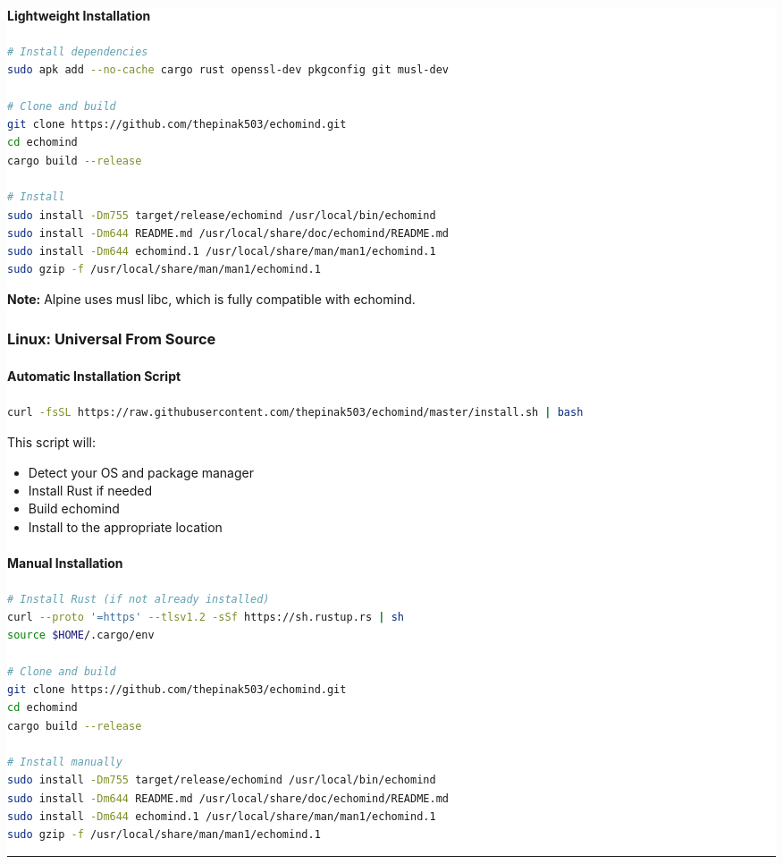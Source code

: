 #### Lightweight Installation

```bash
# Install dependencies
sudo apk add --no-cache cargo rust openssl-dev pkgconfig git musl-dev

# Clone and build
git clone https://github.com/thepinak503/echomind.git
cd echomind
cargo build --release

# Install
sudo install -Dm755 target/release/echomind /usr/local/bin/echomind
sudo install -Dm644 README.md /usr/local/share/doc/echomind/README.md
sudo install -Dm644 echomind.1 /usr/local/share/man/man1/echomind.1
sudo gzip -f /usr/local/share/man/man1/echomind.1
```

**Note:** Alpine uses musl libc, which is fully compatible with echomind.

### Linux: Universal From Source

#### Automatic Installation Script

```bash
curl -fsSL https://raw.githubusercontent.com/thepinak503/echomind/master/install.sh | bash
```

This script will:
- Detect your OS and package manager
- Install Rust if needed
- Build echomind
- Install to the appropriate location

#### Manual Installation

```bash
# Install Rust (if not already installed)
curl --proto '=https' --tlsv1.2 -sSf https://sh.rustup.rs | sh
source $HOME/.cargo/env

# Clone and build
git clone https://github.com/thepinak503/echomind.git
cd echomind
cargo build --release

# Install manually
sudo install -Dm755 target/release/echomind /usr/local/bin/echomind
sudo install -Dm644 README.md /usr/local/share/doc/echomind/README.md
sudo install -Dm644 echomind.1 /usr/local/share/man/man1/echomind.1
sudo gzip -f /usr/local/share/man/man1/echomind.1
```

---
